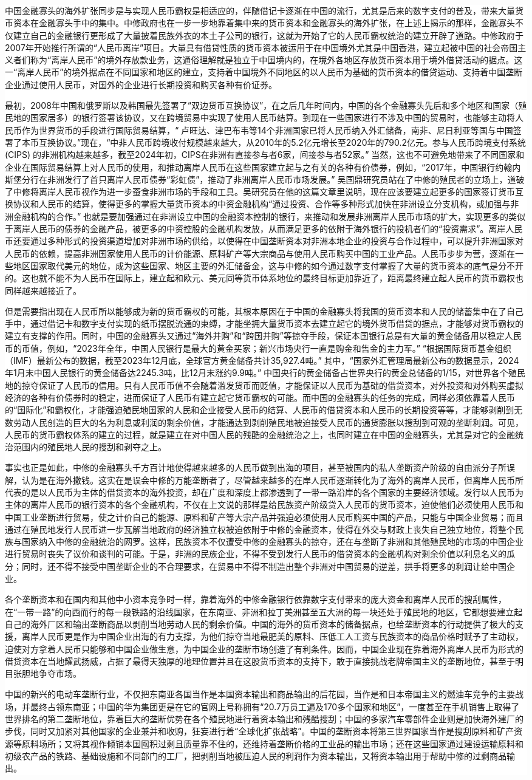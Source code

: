 中国金融寡头的海外扩张同步是与实现人民币霸权是相适应的，伴随借记卡逐渐在中国的流行，尤其是后来的数字支付的普及，带来大量货币资本在金融寡头手中的集中。中修政府也在一步一步地靠着集中来的货币资本和金融寡头的海外扩张，在上述上揭示的那样，金融寡头不仅建立自己的金融银行更形成了大量披着民族外衣的本土子公司的银行，这就为开始了它的人民币霸权统治的建立开辟了道路。中修政府于2007年开始推行所谓的“人民币离岸”项目。大量具有借贷性质的货币资本被运用于在中国境外尤其是中国香港，建立起被中国的社会帝国主义者们称为“离岸人民币”的境外存放款业务，这通俗理解就是独立于中国境内的，在境外各地区存放货币资本用于境外借贷活动的据点。这一“离岸人民币”的境外据点在不同国家和地区的建立，支持着中国境外不同地区的以人民币为基础的货币资本的借贷运动、支持着中国垄断企业通过使用人民币，对国外的企业进行长期投资和购买各种有价证券。

最初，2008年中国和俄罗斯以及韩国最先签署了“双边货币互换协议”，在之后几年时间内，中国的各个金融寡头先后和多个地区和国家（殖民地的国家居多）的银行签署该协议，又在跨境贸易中实现了使用人民币结算。到现在一些国家进行不涉及中国的贸易时，也能够主动将人民币作为世界货币的手段进行国际贸易结算，“ 卢旺达、津巴布韦等14个非洲国家已将人民币纳入外汇储备，南非、尼日利亚等国与中国签署了本币互换协议。”现在，“中非人民币跨境收付规模越来越大，从2010年的5.2亿元增长至2020年的790.2亿元。参与人民币跨境支付系统 (CIPS) 的非洲机构越来越多，截至2024年初，CIPS在非洲有直接参与者6家，间接参与者52家。” 当然，这也不可避免地带来了不同国家和企业在国际贸易结算上对人民币的使用，和推动离岸人民币在这些国家建立起与之有关的各种有价债券，例如，“2017年，中国银行约翰内斯堡分行在非洲发行了首只离岸人民币债券“彩虹债”，推动了非洲离岸人民币市场发展。”
吴国鼎研究员站在了中修的殖民者的立场上，道破了中修将离岸人民币视作为进一步蚕食非洲市场的手段和工具。吴研究员在他的这篇文章里说明，现在应该要建立起更多的国家签订货币互换协议和人民币的结算，使得更多的掌握大量货币资本的中资金融机构“通过投资、合作等多种形式加快在非洲设立分支机构，或加强与非洲金融机构的合作。” 也就是要加强通过在非洲设立中国的金融资本控制的银行，来推动和发展非洲离岸人民币市场的扩大，实现更多的类似于离岸人民币的债券的金融产品，被更多的中资控股的金融机构发放，从而满足更多的依附于海外银行的投机者们的“投资需求”。离岸人民币还要通过多种形式的投资渠道增加对非洲市场的供给，以使得在中国垄断资本对非洲本地企业的投资与合作过程中，可以提升非洲国家对人民币的依赖，提高非洲国家使用人民币的计价能源、原料矿产等大宗商品与使用人民币购买中国的工业产品。人民币步步为营，逐渐在一些地区国家取代美元的地位，成为这些国家、地区主要的外汇储备金，这与中修的如今通过数字支付掌握了大量的货币资本的底气是分不开的。这也就不能不为人民币在国际上，建立起和欧元、美元同等货币体系地位的最终目标更加靠近了，距离最终建立起人民币的货币霸权也同样越来越接近了。

但是需要指出现在人民币所以能够成为新的货币霸权的可能，其根本原因在于中国的金融寡头将我国的货币资本和人民的储蓄集中在了自己手中，通过借记卡和数字支付实现的纸币摆脱流通的束缚，才能坐拥大量货币资本去建立起它的境外货币借贷的据点，才能够对货币霸权的建立有支撑的作用。同时，中国的金融寡头又通过“海外并购”和“跨国并购”等掠夺手段，保证本国银行总是有大量的黄金储备用以稳定人民币的币值，例如，“2023年全年，中国人民银行是最大的黄金买家；新兴市场央行一直是购金和售金的主力军。” “根据国际货币基金组织（IMF）最新公布的数据，截至2023年12月底，全球官方黄金储备共计35,927.4吨。” 其中，“国家外汇管理局最新公布的数据显示，2024年1月末中国人民银行的黄金储备达2245.3吨，比12月末涨约9.9吨。” 中国央行的黄金储备占世界央行的黄金总储备的1/15，对世界各个殖民地的掠夺保证了人民币的信用。只有人民币币值不会随着滥发货币而贬值，才能保证以人民币为基础的借贷资本，对外投资和对外购买虚拟经济的各种有价债券时的稳定，进而保证了人民币有建立起它货币霸权的可能。而中国的金融寡头的任务的完成，同样必须依靠着人民币的“国际化”和霸权化，才能强迫殖民地国家的人民和企业接受人民币的结算、人民币的借贷资本和人民币的长期投资等等，才能够剥削到无数劳动人民创造的巨大的名为利息或利润的剩余价值，才能通达到剥削殖民地被迫接受人民币的通货膨胀以搜刮到可观的垄断利润。可见，人民币的货币霸权体系的建立的过程，就是建立在对中国人民的残酷的金融统治之上，也同时建立在中国的金融寡头，尤其是对它的金融统治范围内的殖民地人民的搜刮和剥夺之上。

事实也正是如此，中修的金融寡头千方百计地使得越来越多的人民币做到出海的项目，甚至被国内的私人垄断资产阶级的自由派分子所误解，认为是在海外撒钱。这实在是误会中修的万能垄断者了，尽管越来越多的在岸人民币逐渐转化为了海外的离岸人民币，但离岸人民币所代表的是以人民币为主体的借贷资本的海外投资，却在广度和深度上都渗透到了一带一路沿岸的各个国家的主要经济领域。发行以人民币为主体的离岸人民币的银行资本的各个金融机构，不仅在上文说的那样是给民族资产阶级贷入人民币的货币资本，迫使他们必须使用人民币和中国工业垄断进行贸易，使之计价自己的能源、原料和矿产等大宗产品并强迫必须使用人民币购买中国的产品，只能与中国企业贸易；而且通过在殖民地发行人民币进一步瓦解当地政府的经济独立权被迫依附于中修的金融资本，使得在外交与财政上丧失自己独立地位，将整个民族与国家纳入中修的金融统治的网罗。这样，民族资本不仅遭受中修的金融寡头的掠夺，还在与垄断了非洲和其他殖民地的市场的中国企业进行贸易时丧失了议价和谈判的可能。于是，非洲的民族企业，不得不受到发行人民币的借贷资本的金融机构对剩余价值以利息名义的瓜分；同时，还不得不接受中国垄断企业的不合理要求，在贸易中不得不制造出整个非洲对中国贸易的逆差，拱手将更多的利润让给中国企业。

各个垄断资本和在国内和其他中小资本竞争时一样，靠着海外的中修金融银行依靠数字支付带来的庞大资金和离岸人民币的搜刮属性，在“一带一路”的向西而行的每一段铁路的沿线国家，在东南亚、非洲和拉丁美洲甚至五大洲的每一块还处于殖民地的地区，它都想要建立起自己的海外厂区和输出垄断商品以剥削当地劳动人民的剩余价值。中国的海外的货币资本的储备据点，也给垄断资本的行动提供了极大的支援，离岸人民币更是作为中国企业出海的有力支撑，为他们掠夺当地最肥美的原料、压低工人工资与民族资本的商品价格时赋予了主动权，迫使对方拿着人民币只能够和中国企业做生意，为中国企业的垄断市场创造了有利条件。因而，中国企业现在靠着海外离岸人民币为形式的借贷资本在当地耀武扬威，占据了最得天独厚的地理位置并且在这股货币资本的支持下，敢于直接挑战老牌帝国主义的垄断地位，甚至于明目张胆地争夺市场。

中国的新兴的电动车垄断行业，不仅把东南亚各国当作是本国资本输出和商品输出的后花园，当作是和日本帝国主义的燃油车竞争的主要战场，并最终占领东南亚；中国的华为集团更是在它的官网上号称拥有“20.7万员工遍及170多个国家和地区”，一度甚至在手机销售上取得了世界排名的第二垄断地位，靠着巨大的垄断优势在各个殖民地进行着资本输出和残酷搜刮；中国的多家汽车零部件企业则是加快海外建厂的步伐，同时又加紧对其他国家的企业兼并和收购，狂妄进行着“全球化扩张战略”。中国的垄断资本将第三世界国家当作是搜刮原料和矿产资源等原料场所；又将其视作倾销本国囤积过剩且质量靠不住的，还维持着垄断价格的工业品的输出市场；还在这些国家通过建设运输原料和初级农产品的铁路、基础设施和不同部门的工厂，把剥削当地被压迫人民的利润作为资本输出，又将资本输出用于帮助中修的过剩商品输出。


